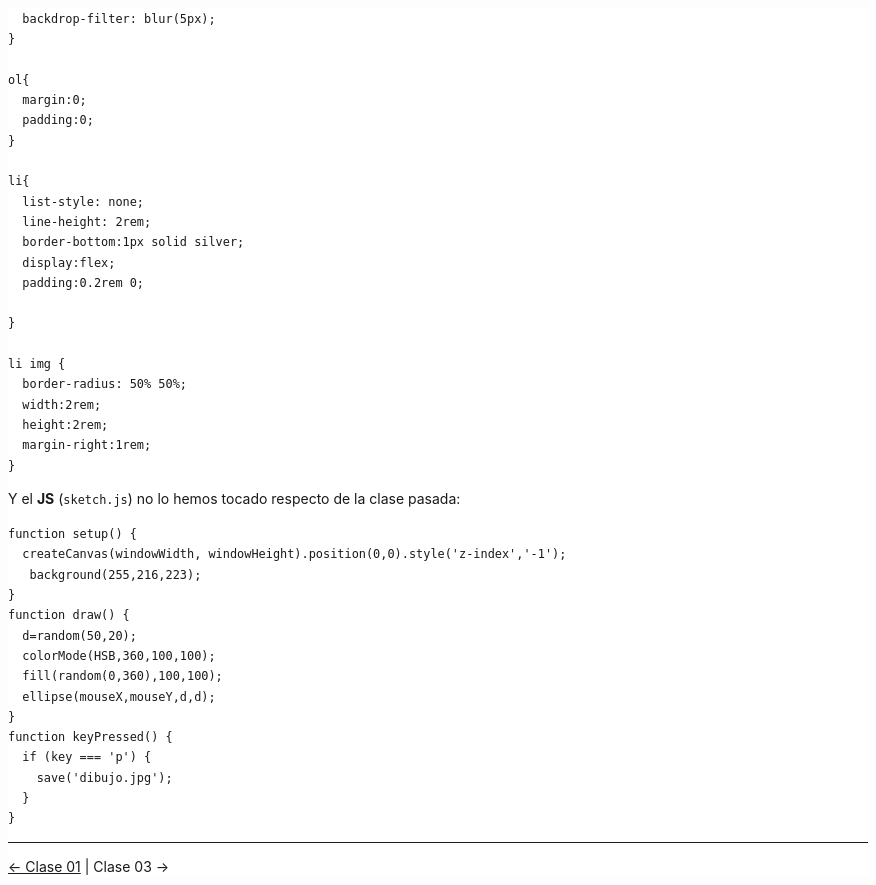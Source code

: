 ```
  backdrop-filter: blur(5px);
}

ol{
  margin:0;
  padding:0;
}

li{
  list-style: none;
  line-height: 2rem;
  border-bottom:1px solid silver;
  display:flex;
  padding:0.2rem 0;

}

li img {
  border-radius: 50% 50%;
  width:2rem;
  height:2rem;
  margin-right:1rem;
}
```

Y el **JS** (`sketch.js`) no lo hemos tocado respecto de la clase pasada: 

```
function setup() {
  createCanvas(windowWidth, windowHeight).position(0,0).style('z-index','-1');
   background(255,216,223);
}
function draw() {
  d=random(50,20);
  colorMode(HSB,360,100,100);
  fill(random(0,360),100,100);
  ellipse(mouseX,mouseY,d,d);
}
function keyPressed() {
  if (key === 'p') {
    save('dibujo.jpg');
  }
}

```


- - - - - - 

[← Clase 01](https://github.com/profesorfaco/herramientas/tree/main/clase-01) | Clase 03 →
